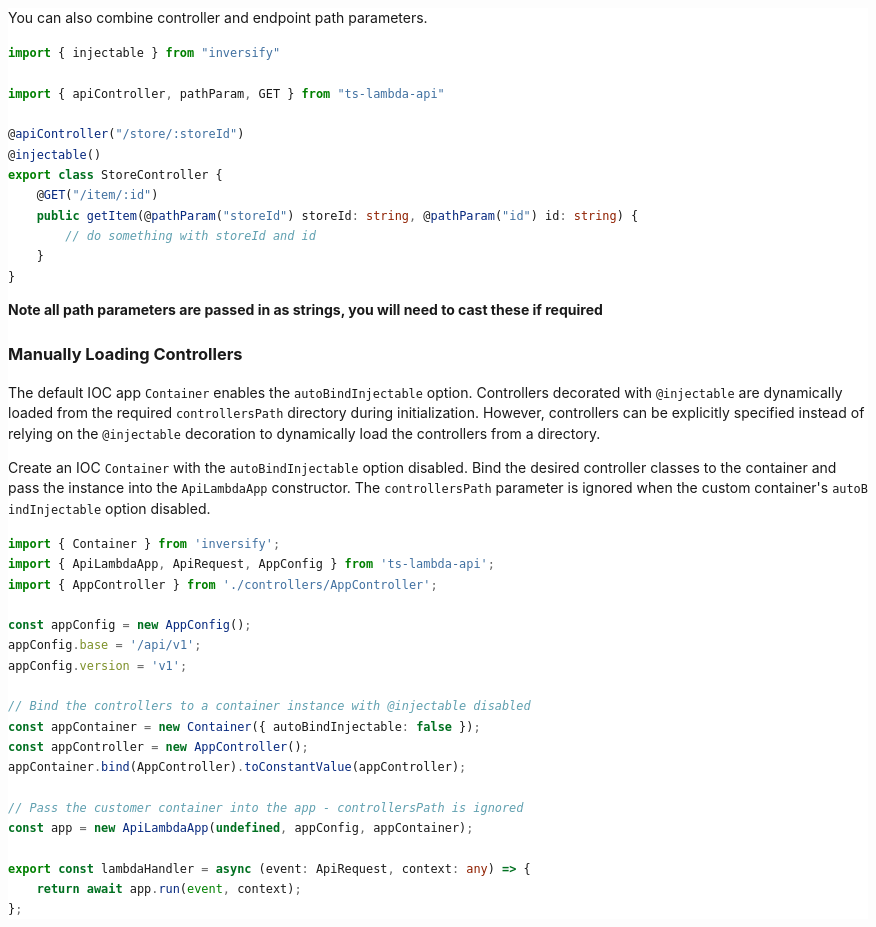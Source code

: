 You can also combine controller and endpoint path parameters.

```typescript
import { injectable } from "inversify"

import { apiController, pathParam, GET } from "ts-lambda-api"

@apiController("/store/:storeId")
@injectable()
export class StoreController {
    @GET("/item/:id")
    public getItem(@pathParam("storeId") storeId: string, @pathParam("id") id: string) {
        // do something with storeId and id
    }
}
```

**Note all path parameters are passed in as strings, you will need to cast these if required**

### <a id="loading-controllers"></a>Manually Loading Controllers

The default IOC app `Container` enables the `autoBindInjectable` option. Controllers decorated with
`@injectable` are dynamically loaded from the required `controllersPath` directory during 
initialization. However, controllers can be explicitly specified instead of relying on the `@injectable` 
decoration to dynamically load the controllers from a directory.

Create an IOC `Container` with the `autoBindInjectable` option disabled. Bind the desired controller 
classes to the container and pass the instance into the `ApiLambdaApp` constructor. The `controllersPath`
parameter is ignored when the custom container's `autoBindInjectable` option disabled.

```typescript
import { Container } from 'inversify';
import { ApiLambdaApp, ApiRequest, AppConfig } from 'ts-lambda-api';
import { AppController } from './controllers/AppController';

const appConfig = new AppConfig();
appConfig.base = '/api/v1';
appConfig.version = 'v1';

// Bind the controllers to a container instance with @injectable disabled
const appContainer = new Container({ autoBindInjectable: false });
const appController = new AppController();
appContainer.bind(AppController).toConstantValue(appController);

// Pass the customer container into the app - controllersPath is ignored
const app = new ApiLambdaApp(undefined, appConfig, appContainer);

export const lambdaHandler = async (event: ApiRequest, context: any) => {
    return await app.run(event, context);
};
```
